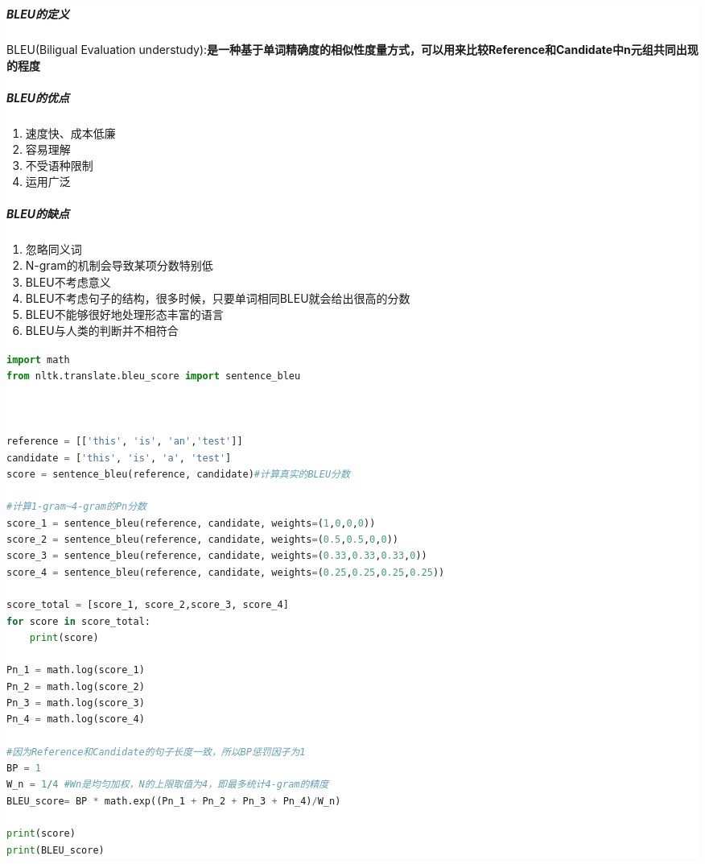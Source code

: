 ##### BLEU的定义

BLEU(Biligual Evaluation understudy):**是一种基于单词精确度的相似性度量方式，可以用来比较Reference和Candidate中n元组共同出现的程度**

##### **BLEU的优点**

1. 速度快、成本低廉
2. 容易理解
3. 不受语种限制
4. 运用广泛

##### **BLEU的缺点**

1. 忽略同义词
2. N-gram的机制会导致某项分数特别低
3. BLEU不考虑意义
4. BLEU不考虑句子的结构，很多时候，只要单词相同BLEU就会给出很高的分数
5. BLEU不能够很好地处理形态丰富的语言
6. BLEU与人类的判断并不相符合

```python
import math
from nltk.translate.bleu_score import sentence_bleu



reference = [['this', 'is', 'an','test']]
candidate = ['this', 'is', 'a', 'test']
score = sentence_bleu(reference, candidate)#计算真实的BLEU分数

#计算1-gram~4-gram的Pn分数
score_1 = sentence_bleu(reference, candidate, weights=(1,0,0,0))
score_2 = sentence_bleu(reference, candidate, weights=(0.5,0.5,0,0))
score_3 = sentence_bleu(reference, candidate, weights=(0.33,0.33,0.33,0))
score_4 = sentence_bleu(reference, candidate, weights=(0.25,0.25,0.25,0.25))

score_total = [score_1, score_2,score_3, score_4]
for score in score_total:
    print(score)

Pn_1 = math.log(score_1)
Pn_2 = math.log(score_2)
Pn_3 = math.log(score_3)
Pn_4 = math.log(score_4)

#因为Reference和Candidate的句子长度一致，所以BP惩罚因子为1
BP = 1
W_n = 1/4 #Wn是均匀加权，N的上限取值为4，即最多统计4-gram的精度
BLEU_score= BP * math.exp((Pn_1 + Pn_2 + Pn_3 + Pn_4)/W_n)

print(score)
print(BLEU_score)
```
